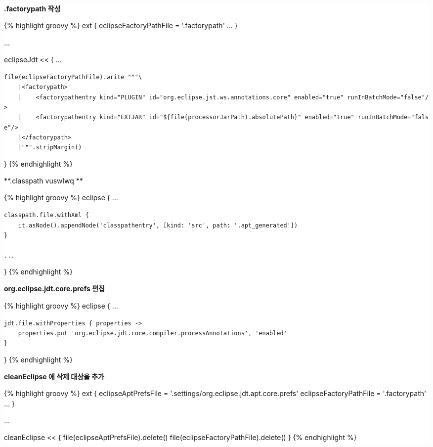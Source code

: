 **.factorypath 작성**

{% highlight groovy %}
ext {
    eclipseFactoryPathFile = '.factorypath'
    ...
}

...

eclipseJdt << {
    ...

    file(eclipseFactoryPathFile).write """\
        |<factorypath>
        |    <factorypathentry kind="PLUGIN" id="org.eclipse.jst.ws.annotations.core" enabled="true" runInBatchMode="false"/>
        |    <factorypathentry kind="EXTJAR" id="${file(processorJarPath).absolutePath}" enabled="true" runInBatchMode="false"/>
        |</factorypath>
        |""".stripMargin()
}
{% endhighlight %}

**.classpath vuswlwq **

{% highlight groovy %}
eclipse {
    ...

    classpath.file.withXml {
        it.asNode().appendNode('classpathentry', [kind: 'src', path: '.apt_generated'])
    }

    ...
}
{% endhighlight %}

**org.eclipse.jdt.core.prefs 편집**

{% highlight groovy %}
eclipse {
    ...

    jdt.file.withProperties { properties ->
        properties.put 'org.eclipse.jdt.core.compiler.processAnnotations', 'enabled'
    }
}
{% endhighlight %}

**cleanEclipse 에 삭제 대상을 추가**

{% highlight groovy %}
ext {
    eclipseAptPrefsFile = '.settings/org.eclipse.jdt.apt.core.prefs'
    eclipseFactoryPathFile = '.factorypath'
    ...
}

...

cleanEclipse << {
    file(eclipseAptPrefsFile).delete()
    file(eclipseFactoryPathFile).delete()
}
{% endhighlight %}
